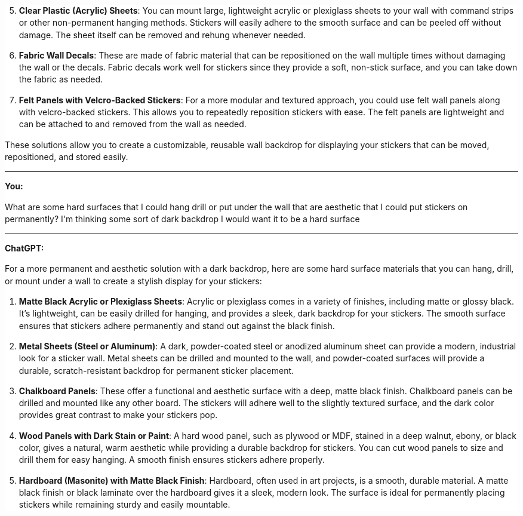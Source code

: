 5. **Clear Plastic (Acrylic) Sheets**: You can mount large, lightweight acrylic or plexiglass sheets to your wall with command strips or other non-permanent hanging methods. Stickers will easily adhere to the smooth surface and can be peeled off without damage. The sheet itself can be removed and rehung whenever needed.
    
6. **Fabric Wall Decals**: These are made of fabric material that can be repositioned on the wall multiple times without damaging the wall or the decals. Fabric decals work well for stickers since they provide a soft, non-stick surface, and you can take down the fabric as needed.
    
7. **Felt Panels with Velcro-Backed Stickers**: For a more modular and textured approach, you could use felt wall panels along with velcro-backed stickers. This allows you to repeatedly reposition stickers with ease. The felt panels are lightweight and can be attached to and removed from the wall as needed.
    

These solutions allow you to create a customizable, reusable wall backdrop for displaying your stickers that can be moved, repositioned, and stored easily.

* * *

**You:**

What are some hard surfaces that I could hang drill or put under the wall that are aesthetic that I could put stickers on permanently? I'm thinking some sort of dark backdrop I would want it to be a hard surface

* * *

**ChatGPT:**

For a more permanent and aesthetic solution with a dark backdrop, here are some hard surface materials that you can hang, drill, or mount under a wall to create a stylish display for your stickers:

1. **Matte Black Acrylic or Plexiglass Sheets**: Acrylic or plexiglass comes in a variety of finishes, including matte or glossy black. It’s lightweight, can be easily drilled for hanging, and provides a sleek, dark backdrop for your stickers. The smooth surface ensures that stickers adhere permanently and stand out against the black finish.
    
2. **Metal Sheets (Steel or Aluminum)**: A dark, powder-coated steel or anodized aluminum sheet can provide a modern, industrial look for a sticker wall. Metal sheets can be drilled and mounted to the wall, and powder-coated surfaces will provide a durable, scratch-resistant backdrop for permanent sticker placement.
    
3. **Chalkboard Panels**: These offer a functional and aesthetic surface with a deep, matte black finish. Chalkboard panels can be drilled and mounted like any other board. The stickers will adhere well to the slightly textured surface, and the dark color provides great contrast to make your stickers pop.
    
4. **Wood Panels with Dark Stain or Paint**: A hard wood panel, such as plywood or MDF, stained in a deep walnut, ebony, or black color, gives a natural, warm aesthetic while providing a durable backdrop for stickers. You can cut wood panels to size and drill them for easy hanging. A smooth finish ensures stickers adhere properly.
    
5. **Hardboard (Masonite) with Matte Black Finish**: Hardboard, often used in art projects, is a smooth, durable material. A matte black finish or black laminate over the hardboard gives it a sleek, modern look. The surface is ideal for permanently placing stickers while remaining sturdy and easily mountable.
    